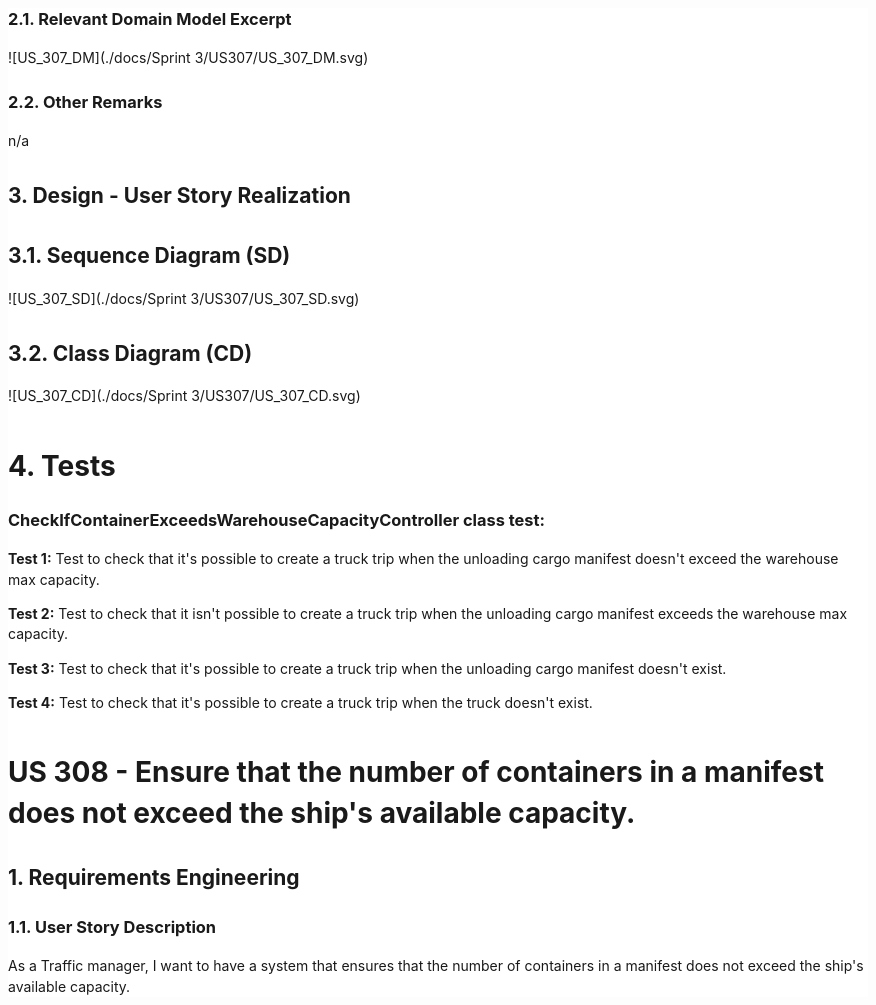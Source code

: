 ### 2.1. Relevant Domain Model Excerpt

![US_307_DM](./docs/Sprint 3/US307/US_307_DM.svg)


### 2.2. Other Remarks

n/a



## 3. Design - User Story Realization

## 3.1. Sequence Diagram (SD)

![US_307_SD](./docs/Sprint 3/US307/US_307_SD.svg)


## 3.2. Class Diagram (CD)

![US_307_CD](./docs/Sprint 3/US307/US_307_CD.svg)


# 4. Tests

### CheckIfContainerExceedsWarehouseCapacityController class test:


**Test 1:** Test to check that it's possible to create a truck trip when the unloading cargo manifest doesn't exceed the warehouse max capacity.

**Test 2:** Test to check that it isn't possible to create a truck trip when the unloading cargo manifest exceeds the warehouse max capacity.

**Test 3:** Test to check that it's possible to create a truck trip when the unloading cargo manifest doesn't exist.

**Test 4:** Test to check that it's possible to create a truck trip when the truck doesn't exist.



# US 308 - Ensure that the number of containers in a manifest does not exceed the ship's available capacity.

## 1. Requirements Engineering

### 1.1. User Story Description

As a Traffic manager, I want to have a system that ensures that the number of containers in a manifest does not exceed the ship's available capacity.
